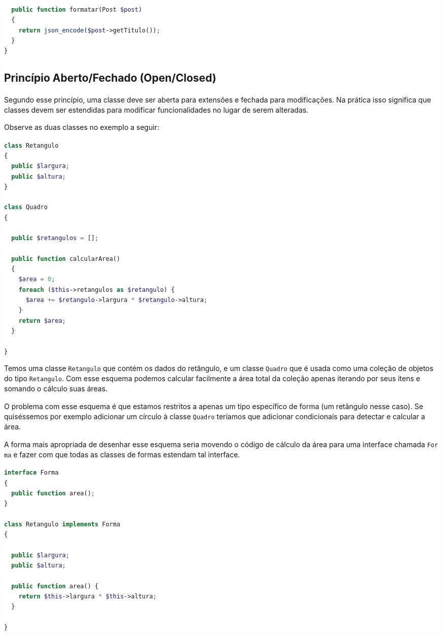 ```php
  public function formatar(Post $post)
  {
    return json_encode($post->getTitulo());
  }
}
```

## Princípio Aberto/Fechado (Open/Closed)

Segundo esse princípio, uma classe deve ser aberta para extensões e fechada para modificações. Na prática isso significa que classes devem ser estendidas para modificar funcionalidades no lugar de serem alteradas.

Observe as duas classes no exemplo a seguir:
```php
class Retangulo
{
  public $largura;
  public $altura;
}

class Quadro
{

  public $retangulos = [];

  public function calcularArea()
  {
    $area = 0;
    foreach ($this->retangulos as $retangulo) {
      $area += $retangulo->largura * $retangulo->altura;
    }
    return $area;
  }

}
```

Temos uma classe `Retangulo` que contém os dados do retângulo, e um classe `Quadro` que é usada como uma coleção de objetos do tipo `Retangulo`. Com esse esquema podemos calcular facilmente a área total da coleção apenas iterando por seus itens e somando o cálculo suas áreas.

O problema com esse esquema é que estamos restritos a apenas um tipo específico de forma (um retângulo nesse caso). Se quiséssemos por exemplo adicionar um círculo à classe `Quadro` teríamos que adicionar condicionais para detectar e calcular a área.

A forma mais apropriada de desenhar esse esquema seria movendo o código de cálculo da área para uma interface chamada `Forma` e fazer com que todas as classes de formas estendam tal interface.
```php
interface Forma
{
  public function area();
}

class Retangulo implements Forma
{

  public $largura;
  public $altura;

  public function area() {
    return $this->largura * $this->altura;
  }
  
}
```